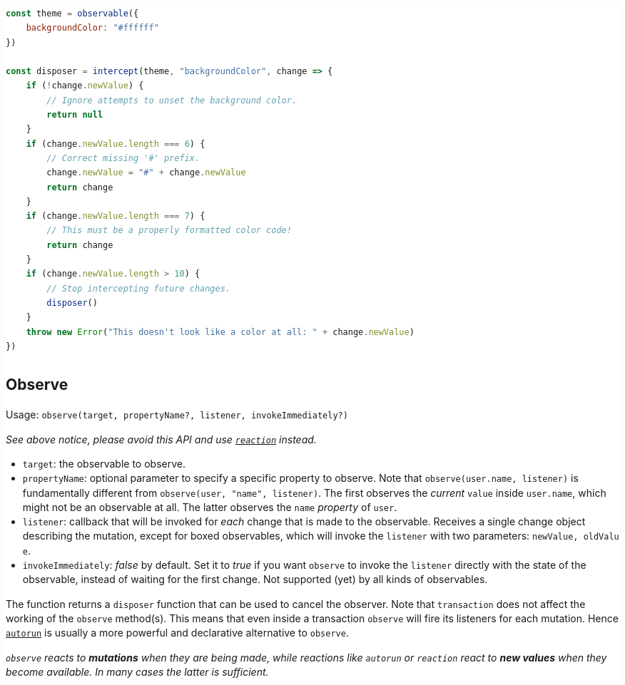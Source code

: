 ```javascript
const theme = observable({
    backgroundColor: "#ffffff"
})

const disposer = intercept(theme, "backgroundColor", change => {
    if (!change.newValue) {
        // Ignore attempts to unset the background color.
        return null
    }
    if (change.newValue.length === 6) {
        // Correct missing '#' prefix.
        change.newValue = "#" + change.newValue
        return change
    }
    if (change.newValue.length === 7) {
        // This must be a properly formatted color code!
        return change
    }
    if (change.newValue.length > 10) {
        // Stop intercepting future changes.
        disposer()
    }
    throw new Error("This doesn't look like a color at all: " + change.newValue)
})
```

## Observe

Usage: `observe(target, propertyName?, listener, invokeImmediately?)`

_See above notice, please avoid this API and use [`reaction`](reactions.md#reaction) instead._

-   `target`: the observable to observe.
-   `propertyName`: optional parameter to specify a specific property to observe. Note that `observe(user.name, listener)` is fundamentally different from `observe(user, "name", listener)`. The first observes the _current_ `value` inside `user.name`, which might not be an observable at all. The latter observes the `name` _property_ of `user`.
-   `listener`: callback that will be invoked for _each_ change that is made to the observable. Receives a single change object describing the mutation, except for boxed observables, which will invoke the `listener` with two parameters: `newValue, oldValue`.
-   `invokeImmediately`: _false_ by default. Set it to _true_ if you want `observe` to invoke the `listener` directly with the state of the observable, instead of waiting for the first change. Not supported (yet) by all kinds of observables.

The function returns a `disposer` function that can be used to cancel the observer.
Note that `transaction` does not affect the working of the `observe` method(s).
This means that even inside a transaction `observe` will fire its listeners for each mutation.
Hence [`autorun`](reactions.md#autorun) is usually a more powerful and declarative alternative to `observe`.

_`observe` reacts to **mutations** when they are being made, while reactions like `autorun` or `reaction` react to **new values** when they become available. In many cases the latter is sufficient._
